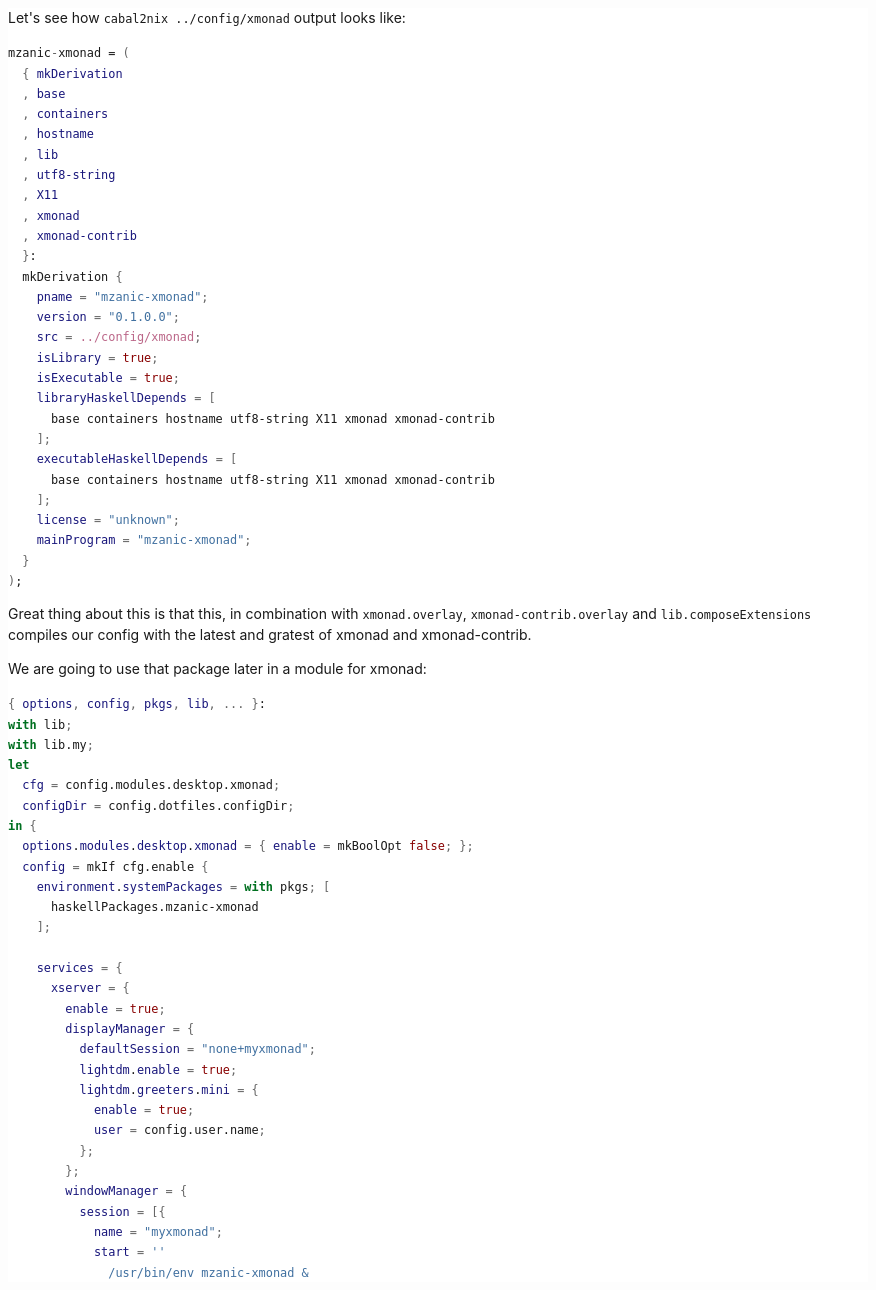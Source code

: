 Let's see how `cabal2nix ../config/xmonad` output looks like:
```nix
mzanic-xmonad = (
  { mkDerivation
  , base
  , containers
  , hostname
  , lib
  , utf8-string
  , X11 
  , xmonad
  , xmonad-contrib 
  }:
  mkDerivation {
    pname = "mzanic-xmonad";
    version = "0.1.0.0";
    src = ../config/xmonad;
    isLibrary = true;
    isExecutable = true;
    libraryHaskellDepends = [
      base containers hostname utf8-string X11 xmonad xmonad-contrib
    ];
    executableHaskellDepends = [
      base containers hostname utf8-string X11 xmonad xmonad-contrib
    ];
    license = "unknown";
    mainProgram = "mzanic-xmonad";
  }
);
```
Great thing about this is that this, in combination with `xmonad.overlay`, `xmonad-contrib.overlay` and `lib.composeExtensions` compiles our config with the latest and gratest of xmonad and xmonad-contrib.

We are going to use that package later in a module for xmonad:
```nix
{ options, config, pkgs, lib, ... }:
with lib;
with lib.my;
let
  cfg = config.modules.desktop.xmonad;
  configDir = config.dotfiles.configDir;
in {
  options.modules.desktop.xmonad = { enable = mkBoolOpt false; };
  config = mkIf cfg.enable {
    environment.systemPackages = with pkgs; [
      haskellPackages.mzanic-xmonad
    ];

    services = {
      xserver = {
        enable = true;
        displayManager = {
          defaultSession = "none+myxmonad";
          lightdm.enable = true;
          lightdm.greeters.mini = {
            enable = true;
            user = config.user.name;
          };
        };
        windowManager = {
          session = [{
            name = "myxmonad";
            start = ''
              /usr/bin/env mzanic-xmonad &
```